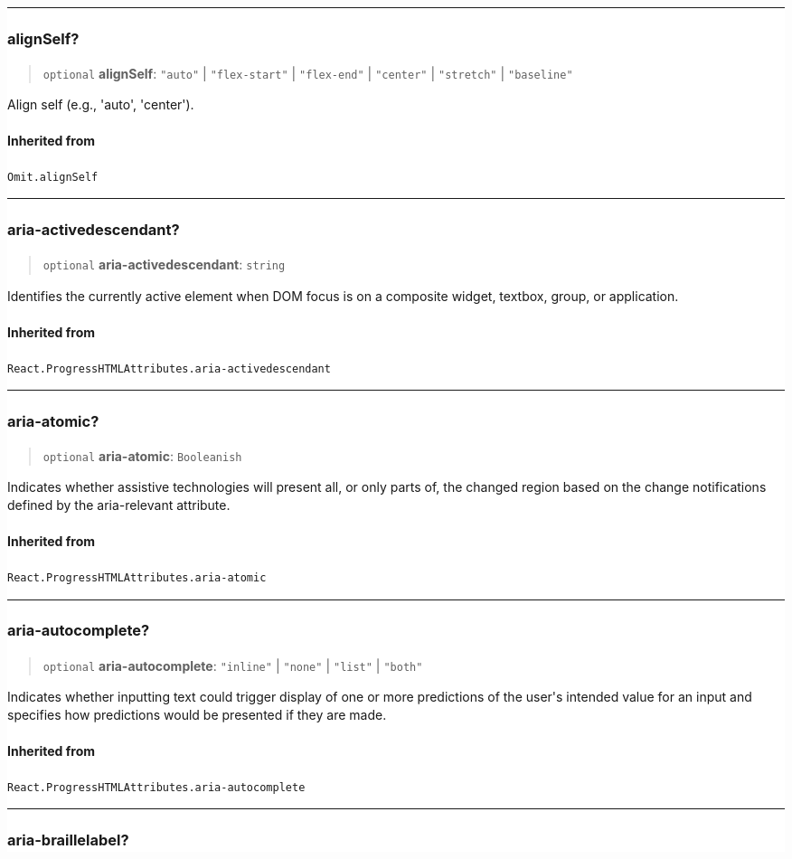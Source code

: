***

### alignSelf?

> `optional` **alignSelf**: `"auto"` \| `"flex-start"` \| `"flex-end"` \| `"center"` \| `"stretch"` \| `"baseline"`

Align self (e.g., 'auto', 'center').

#### Inherited from

`Omit.alignSelf`

***

### aria-activedescendant?

> `optional` **aria-activedescendant**: `string`

Identifies the currently active element when DOM focus is on a composite widget, textbox, group, or application.

#### Inherited from

`React.ProgressHTMLAttributes.aria-activedescendant`

***

### aria-atomic?

> `optional` **aria-atomic**: `Booleanish`

Indicates whether assistive technologies will present all, or only parts of, the changed region based on the change notifications defined by the aria-relevant attribute.

#### Inherited from

`React.ProgressHTMLAttributes.aria-atomic`

***

### aria-autocomplete?

> `optional` **aria-autocomplete**: `"inline"` \| `"none"` \| `"list"` \| `"both"`

Indicates whether inputting text could trigger display of one or more predictions of the user's intended value for an input and specifies how predictions would be
presented if they are made.

#### Inherited from

`React.ProgressHTMLAttributes.aria-autocomplete`

***

### aria-braillelabel?
